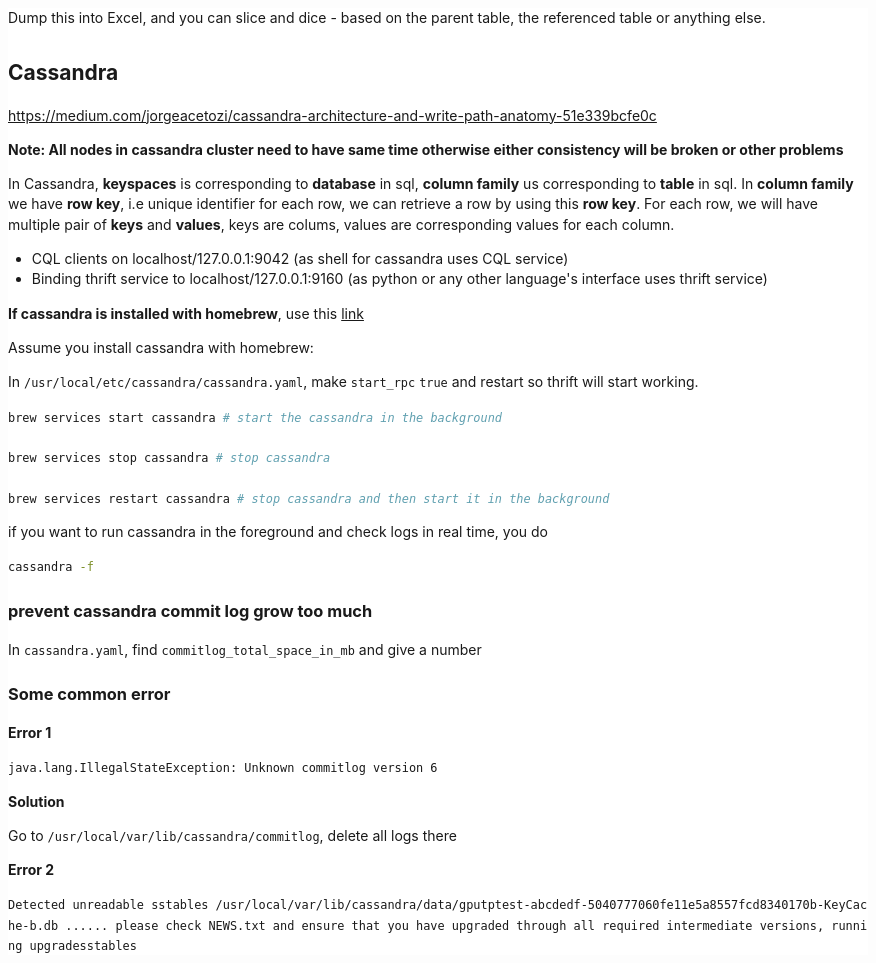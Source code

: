 Dump this into Excel, and you can slice and dice - based on the parent table, the referenced table or anything else.

## Cassandra

https://medium.com/jorgeacetozi/cassandra-architecture-and-write-path-anatomy-51e339bcfe0c

**Note: All nodes in cassandra cluster need to have same time otherwise either consistency will be broken or other problems**

In Cassandra, **keyspaces** is corresponding to **database** in sql, **column family** us corresponding to **table** in sql. In **column family** we have **row key**, i.e unique identifier for each row, we can retrieve a row by using this **row key**. For each row, we will have multiple pair of **keys** and **values**, keys are colums, values are corresponding values for each column.

- CQL clients on localhost/127.0.0.1:9042 (as shell for cassandra uses CQL service)
- Binding thrift service to localhost/127.0.0.1:9160 (as python or any other language's interface uses thrift service)

**If cassandra is installed with homebrew**, use this [link](https://gist.github.com/hkhamm/a9a2b45dd749e5d3b3ae)

Assume you install cassandra with homebrew:

In `/usr/local/etc/cassandra/cassandra.yaml`, make `start_rpc` `true` and restart so thrift will start working.

```bash
brew services start cassandra # start the cassandra in the background

brew services stop cassandra # stop cassandra

brew services restart cassandra # stop cassandra and then start it in the background
```

if you want to run cassandra in the foreground and check logs in real time, you do

```bash
cassandra -f
```

### prevent cassandra commit log grow too much

In `cassandra.yaml`, find `commitlog_total_space_in_mb` and give a number

### Some common error

**Error 1**

`java.lang.IllegalStateException: Unknown commitlog version 6`

**Solution**

Go to `/usr/local/var/lib/cassandra/commitlog`, delete all logs there

**Error 2**

`Detected unreadable sstables /usr/local/var/lib/cassandra/data/gputptest-abcdedf-5040777060fe11e5a8557fcd8340170b-KeyCache-b.db ...... please check NEWS.txt and ensure that you have upgraded through all required intermediate versions, running upgradesstables`
